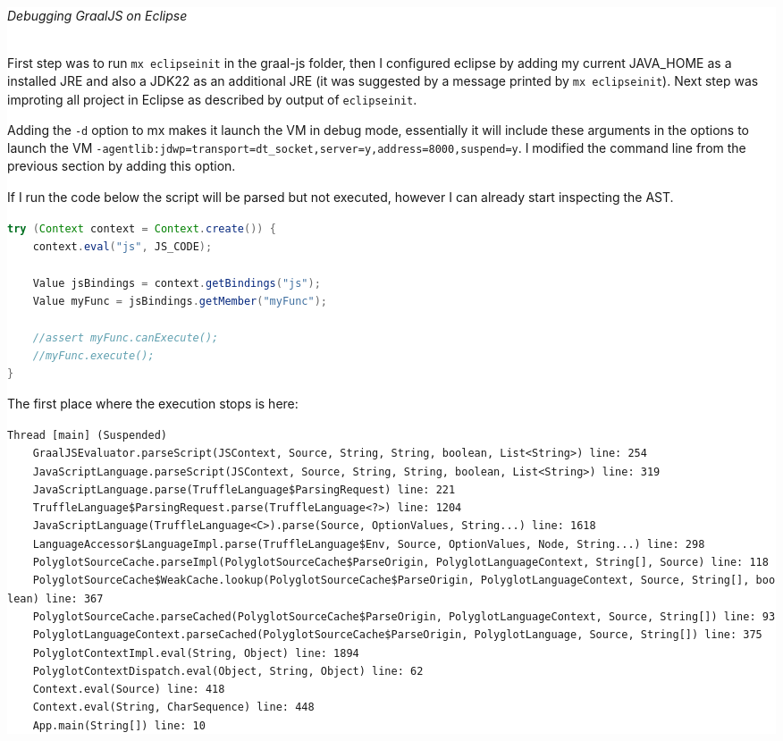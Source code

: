 ###### Debugging GraalJS on Eclipse

First step was to run `mx eclipseinit` in the graal-js folder, then I configured eclipse by adding my current JAVA_HOME as a installed JRE and also a JDK22 as an additional JRE (it was suggested by a message printed by `mx eclipseinit`). Next step was improting all project in Eclipse as described by output of `eclipseinit`.

Adding the `-d` option to mx makes it launch the VM in debug mode, essentially it will include these arguments in the options to launch the VM `-agentlib:jdwp=transport=dt_socket,server=y,address=8000,suspend=y`. I modified the command line from the previous section by adding this option.

If I run the code below the script will be parsed but not executed, however I can already start inspecting the AST.

```java
try (Context context = Context.create()) {
    context.eval("js", JS_CODE);

    Value jsBindings = context.getBindings("js");
    Value myFunc = jsBindings.getMember("myFunc");

    //assert myFunc.canExecute();
    //myFunc.execute();
}
```

The first place where the execution stops is here:

```
Thread [main] (Suspended)	
	GraalJSEvaluator.parseScript(JSContext, Source, String, String, boolean, List<String>) line: 254	
	JavaScriptLanguage.parseScript(JSContext, Source, String, String, boolean, List<String>) line: 319	
	JavaScriptLanguage.parse(TruffleLanguage$ParsingRequest) line: 221	
	TruffleLanguage$ParsingRequest.parse(TruffleLanguage<?>) line: 1204	
	JavaScriptLanguage(TruffleLanguage<C>).parse(Source, OptionValues, String...) line: 1618	
	LanguageAccessor$LanguageImpl.parse(TruffleLanguage$Env, Source, OptionValues, Node, String...) line: 298	
	PolyglotSourceCache.parseImpl(PolyglotSourceCache$ParseOrigin, PolyglotLanguageContext, String[], Source) line: 118	
	PolyglotSourceCache$WeakCache.lookup(PolyglotSourceCache$ParseOrigin, PolyglotLanguageContext, Source, String[], boolean) line: 367	
	PolyglotSourceCache.parseCached(PolyglotSourceCache$ParseOrigin, PolyglotLanguageContext, Source, String[]) line: 93	
	PolyglotLanguageContext.parseCached(PolyglotSourceCache$ParseOrigin, PolyglotLanguage, Source, String[]) line: 375	
	PolyglotContextImpl.eval(String, Object) line: 1894	
	PolyglotContextDispatch.eval(Object, String, Object) line: 62	
	Context.eval(Source) line: 418	
	Context.eval(String, CharSequence) line: 448	
	App.main(String[]) line: 10	

```

